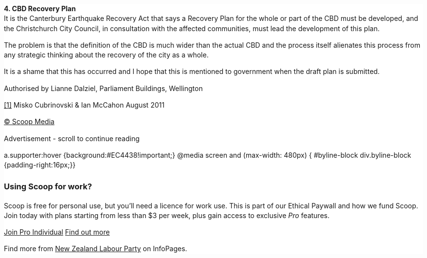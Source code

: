 **4\. CBD Recovery Plan**  
It is the Canterbury Earthquake Recovery Act that says a Recovery Plan for the whole or part of the CBD must be developed, and the Christchurch City Council, in consultation with the affected communities, must lead the development of this plan.

The problem is that the definition of the CBD is much wider than the actual CBD and the process itself alienates this process from any strategic thinking about the recovery of the city as a whole.

It is a shame that this has occurred and I hope that this is mentioned to government when the draft plan is submitted.  
  
Authorised by Lianne Dalziel, Parliament Buildings, Wellington

[\[1\]](imap://duty%40scoop%2Eco%2Enz@imap.scoop.co.nz:993/fetch%3EUID%3E.INBOX%3E452884) Misko Cubrinovski & Ian McCahon August 2011

[© Scoop Media](http://www.scoop.co.nz/about/terms.html)  

Advertisement - scroll to continue reading



a.supporter:hover {background:#EC4438!important;} @media screen and (max-width: 480px) { #byline-block div.byline-block {padding-right:16px;}}

### Using Scoop for work?

Scoop is free for personal use, but you’ll need a licence for work use. This is part of our Ethical Paywall and how we fund Scoop. Join today with plans starting from less than $3 per week, plus gain access to exclusive _Pro_ features.  
  
[Join Pro Individual](https://pro.scoop.co.nz/Individual/?from=ProIn24) [Find out more](https://pro.scoop.co.nz/using-scoop-for-work/?from=ProIn24)

Find more from [New Zealand Labour Party](https://info.scoop.co.nz/New_Zealand_Labour_Party) on InfoPages.